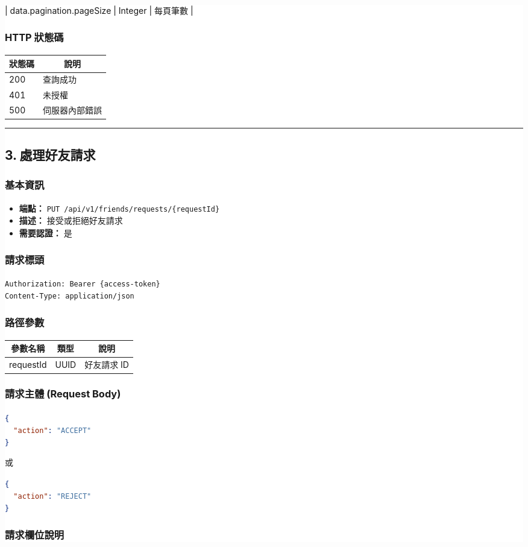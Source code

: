 | data.pagination.pageSize | Integer | 每頁筆數 |

### HTTP 狀態碼

| 狀態碼 | 說明 |
|-------|------|
| 200 | 查詢成功 |
| 401 | 未授權 |
| 500 | 伺服器內部錯誤 |

---

## 3. 處理好友請求

### 基本資訊

- **端點：** `PUT /api/v1/friends/requests/{requestId}`
- **描述：** 接受或拒絕好友請求
- **需要認證：** 是

### 請求標頭

```
Authorization: Bearer {access-token}
Content-Type: application/json
```

### 路徑參數

| 參數名稱 | 類型 | 說明 |
|---------|------|------|
| requestId | UUID | 好友請求 ID |

### 請求主體 (Request Body)

```json
{
  "action": "ACCEPT"
}
```

或

```json
{
  "action": "REJECT"
}
```

### 請求欄位說明
